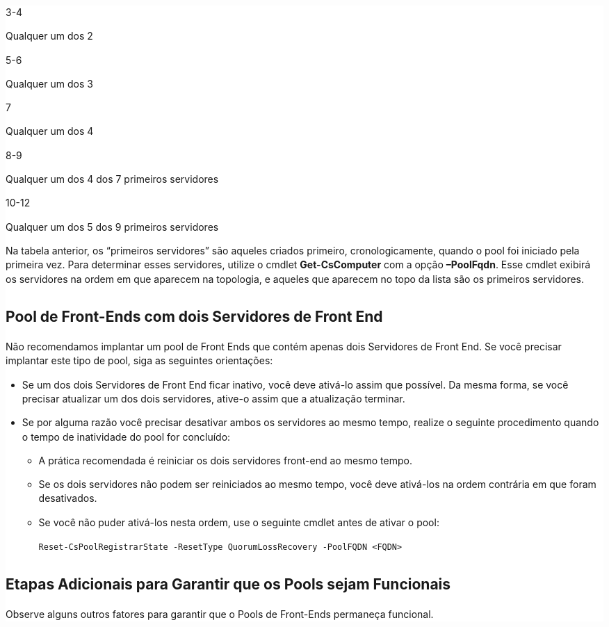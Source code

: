 <tr class="even">
<td><p>3-4</p></td>
<td><p>Qualquer um dos 2</p></td>
</tr>
<tr class="odd">
<td><p>5-6</p></td>
<td><p>Qualquer um dos 3</p></td>
</tr>
<tr class="even">
<td><p>7</p></td>
<td><p>Qualquer um dos 4</p></td>
</tr>
<tr class="odd">
<td><p>8-9</p></td>
<td><p>Qualquer um dos 4 dos 7 primeiros servidores</p></td>
</tr>
<tr class="even">
<td><p>10-12</p></td>
<td><p>Qualquer um dos 5 dos 9 primeiros servidores</p></td>
</tr>
</tbody>
</table>


Na tabela anterior, os “primeiros servidores” são aqueles criados primeiro, cronologicamente, quando o pool foi iniciado pela primeira vez. Para determinar esses servidores, utilize o cmdlet **Get-CsComputer** com a opção **–PoolFqdn**. Esse cmdlet exibirá os servidores na ordem em que aparecem na topologia, e aqueles que aparecem no topo da lista são os primeiros servidores.

## Pool de Front-Ends com dois Servidores de Front End

Não recomendamos implantar um pool de Front Ends que contém apenas dois Servidores de Front End. Se você precisar implantar este tipo de pool, siga as seguintes orientações:

  - Se um dos dois Servidores de Front End ficar inativo, você deve ativá-lo assim que possível. Da mesma forma, se você precisar atualizar um dos dois servidores, ative-o assim que a atualização terminar.

  - Se por alguma razão você precisar desativar ambos os servidores ao mesmo tempo, realize o seguinte procedimento quando o tempo de inatividade do pool for concluído:
    
      - A prática recomendada é reiniciar os dois servidores front-end ao mesmo tempo.
    
      - Se os dois servidores não podem ser reiniciados ao mesmo tempo, você deve ativá-los na ordem contrária em que foram desativados.
    
      - Se você não puder ativá-los nesta ordem, use o seguinte cmdlet antes de ativar o pool:
        
            Reset-CsPoolRegistrarState -ResetType QuorumLossRecovery -PoolFQDN <FQDN>

## Etapas Adicionais para Garantir que os Pools sejam Funcionais

Observe alguns outros fatores para garantir que o Pools de Front-Ends permaneça funcional.
